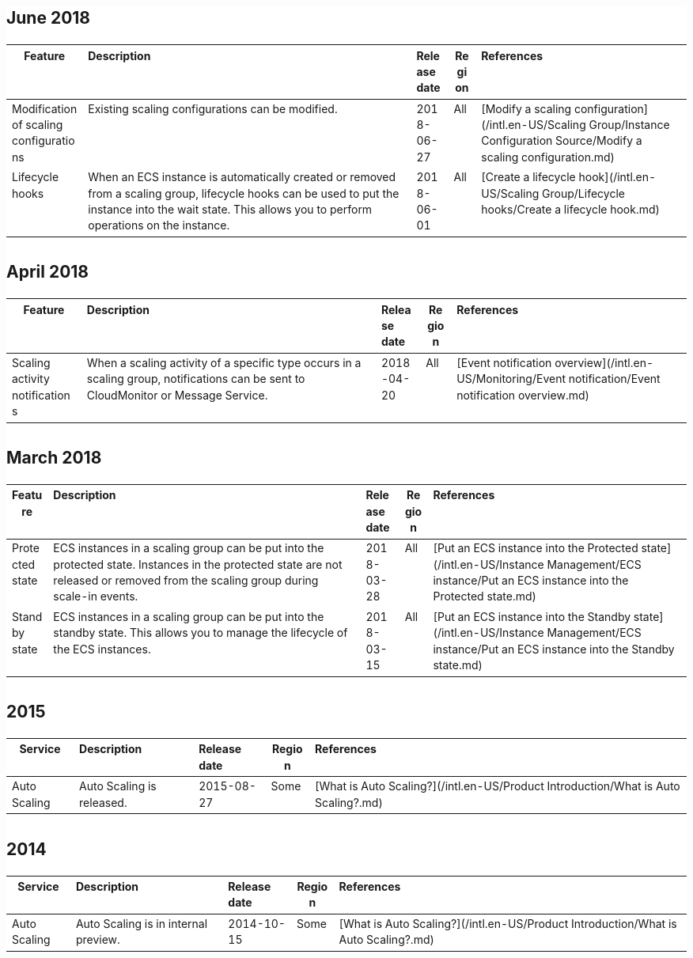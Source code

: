 ## June 2018

|Feature|Description|Release date|Region|References|
|-------|:----------|:-----------|------|:---------|
|Modification of scaling configurations|Existing scaling configurations can be modified.|2018-06-27|All|[Modify a scaling configuration](/intl.en-US/Scaling Group/Instance Configuration Source/Modify a scaling configuration.md)|
|Lifecycle hooks|When an ECS instance is automatically created or removed from a scaling group, lifecycle hooks can be used to put the instance into the wait state. This allows you to perform operations on the instance.|2018-06-01|All|[Create a lifecycle hook](/intl.en-US/Scaling Group/Lifecycle hooks/Create a lifecycle hook.md)|

## April 2018

|Feature|Description|Release date|Region|References|
|-------|:----------|:-----------|------|:---------|
|Scaling activity notifications|When a scaling activity of a specific type occurs in a scaling group, notifications can be sent to CloudMonitor or Message Service.|2018-04-20|All|[Event notification overview](/intl.en-US/Monitoring/Event notification/Event notification overview.md)|

## March 2018

|Feature|Description|Release date|Region|References|
|-------|:----------|:-----------|------|:---------|
|Protected state|ECS instances in a scaling group can be put into the protected state. Instances in the protected state are not released or removed from the scaling group during scale-in events.|2018-03-28|All|[Put an ECS instance into the Protected state](/intl.en-US/Instance Management/ECS instance/Put an ECS instance into the Protected state.md)|
|Standby state|ECS instances in a scaling group can be put into the standby state. This allows you to manage the lifecycle of the ECS instances.|2018-03-15|All|[Put an ECS instance into the Standby state](/intl.en-US/Instance Management/ECS instance/Put an ECS instance into the Standby state.md)|

## 2015

|Service|Description|Release date|Region|References|
|-------|:----------|:-----------|------|:---------|
|Auto Scaling|Auto Scaling is released.|2015-08-27|Some|[What is Auto Scaling?](/intl.en-US/Product Introduction/What is Auto Scaling?.md)|

## 2014

|Service|Description|Release date|Region|References|
|-------|:----------|:-----------|------|:---------|
|Auto Scaling|Auto Scaling is in internal preview.|2014-10-15|Some|[What is Auto Scaling?](/intl.en-US/Product Introduction/What is Auto Scaling?.md)|

